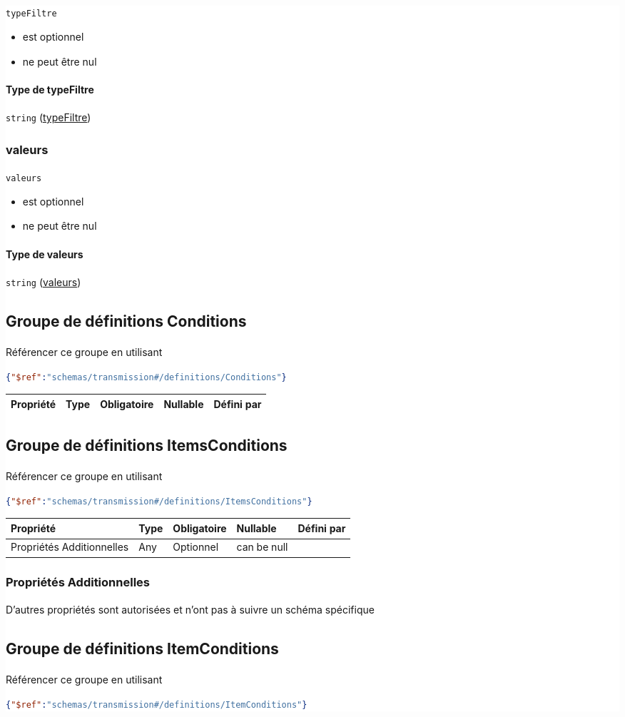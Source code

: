 

`typeFiltre`

*   est optionnel

*   ne peut être nul

#### Type de typeFiltre

`string` ([typeFiltre](frw-transmission-definitions-itemfiltredocuments-properties-typefiltre.md))

### valeurs



`valeurs`

*   est optionnel

*   ne peut être nul

#### Type de valeurs

`string` ([valeurs](frw-transmission-definitions-itemfiltredocuments-properties-valeurs.md))

## Groupe de définitions Conditions

Référencer ce groupe en utilisant

```json
{"$ref":"schemas/transmission#/definitions/Conditions"}
```

| Propriété | Type | Obligatoire | Nullable | Défini par |
| :-------- | :--- | :---------- | :------- | :--------- |

## Groupe de définitions ItemsConditions

Référencer ce groupe en utilisant

```json
{"$ref":"schemas/transmission#/definitions/ItemsConditions"}
```

| Propriété                 | Type | Obligatoire | Nullable    | Défini par |
| :------------------------ | :--- | :---------- | :---------- | :--------- |
| Propriétés Additionnelles | Any  | Optionnel   | can be null |            |

### Propriétés Additionnelles

D’autres propriétés sont autorisées et n’ont pas à suivre un schéma spécifique

## Groupe de définitions ItemConditions

Référencer ce groupe en utilisant

```json
{"$ref":"schemas/transmission#/definitions/ItemConditions"}
```
